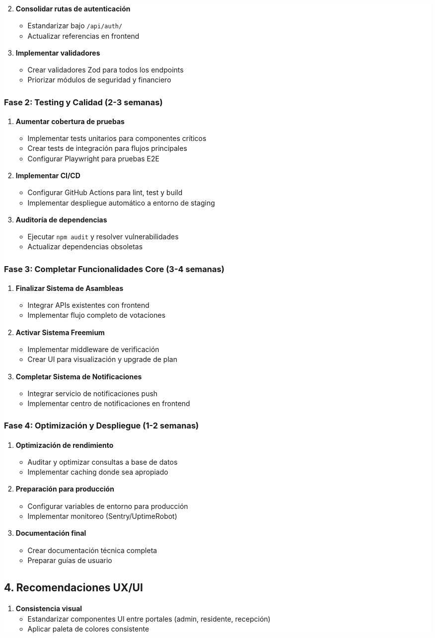 2. **Consolidar rutas de autenticación**
   - Estandarizar bajo `/api/auth/`
   - Actualizar referencias en frontend

3. **Implementar validadores**
   - Crear validadores Zod para todos los endpoints
   - Priorizar módulos de seguridad y financiero

### Fase 2: Testing y Calidad (2-3 semanas)

1. **Aumentar cobertura de pruebas**
   - Implementar tests unitarios para componentes críticos
   - Crear tests de integración para flujos principales
   - Configurar Playwright para pruebas E2E

2. **Implementar CI/CD**
   - Configurar GitHub Actions para lint, test y build
   - Implementar despliegue automático a entorno de staging

3. **Auditoría de dependencias**
   - Ejecutar `npm audit` y resolver vulnerabilidades
   - Actualizar dependencias obsoletas

### Fase 3: Completar Funcionalidades Core (3-4 semanas)

1. **Finalizar Sistema de Asambleas**
   - Integrar APIs existentes con frontend
   - Implementar flujo completo de votaciones

2. **Activar Sistema Freemium**
   - Implementar middleware de verificación
   - Crear UI para visualización y upgrade de plan

3. **Completar Sistema de Notificaciones**
   - Integrar servicio de notificaciones push
   - Implementar centro de notificaciones en frontend

### Fase 4: Optimización y Despliegue (1-2 semanas)

1. **Optimización de rendimiento**
   - Auditar y optimizar consultas a base de datos
   - Implementar caching donde sea apropiado

2. **Preparación para producción**
   - Configurar variables de entorno para producción
   - Implementar monitoreo (Sentry/UptimeRobot)

3. **Documentación final**
   - Crear documentación técnica completa
   - Preparar guías de usuario

## 4. Recomendaciones UX/UI

1. **Consistencia visual**
   - Estandarizar componentes UI entre portales (admin, residente, recepción)
   - Aplicar paleta de colores consistente
